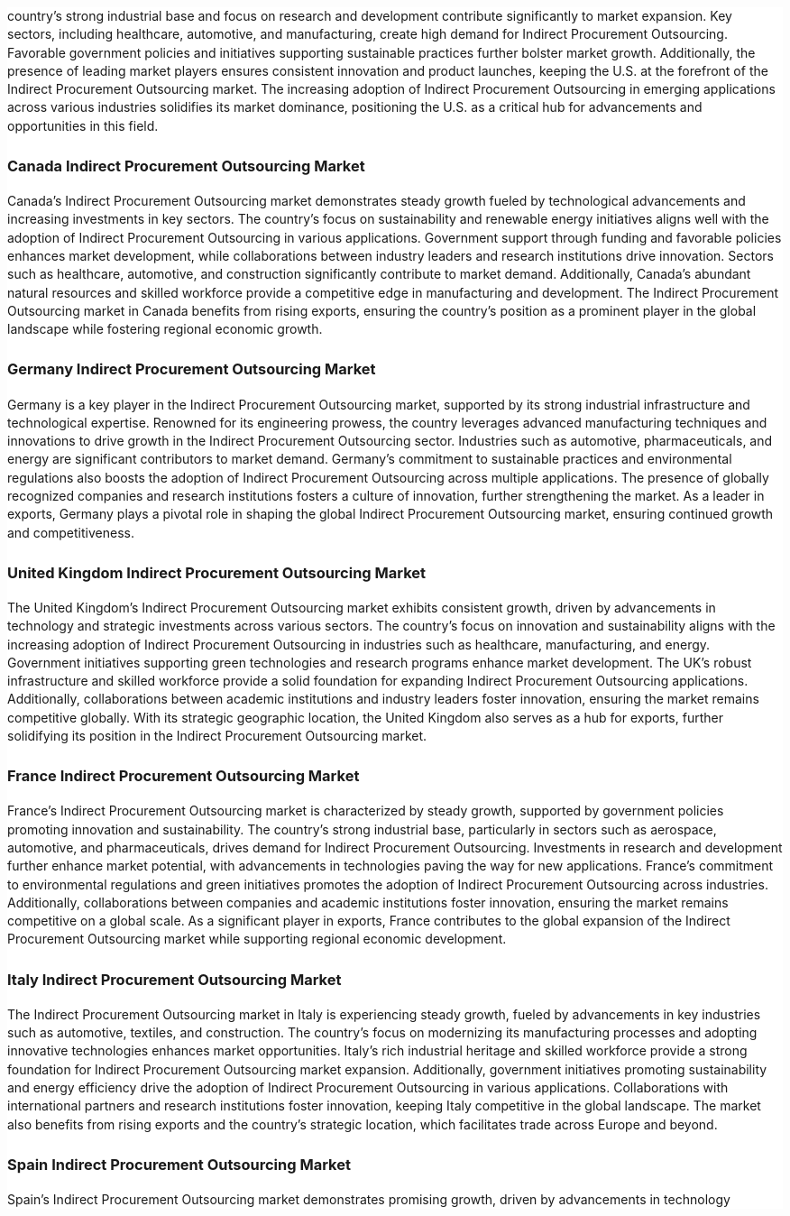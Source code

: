 country&rsquo;s strong industrial base and focus on research and development contribute significantly to market expansion. Key sectors, including healthcare, automotive, and manufacturing, create high demand for Indirect Procurement Outsourcing. Favorable government policies and initiatives supporting sustainable practices further bolster market growth. Additionally, the presence of leading market players ensures consistent innovation and product launches, keeping the U.S. at the forefront of the Indirect Procurement Outsourcing market. The increasing adoption of Indirect Procurement Outsourcing in emerging applications across various industries solidifies its market dominance, positioning the U.S. as a critical hub for advancements and opportunities in this field.</p><h3>Canada Indirect Procurement Outsourcing Market</h3><p>Canada&rsquo;s Indirect Procurement Outsourcing market demonstrates steady growth fueled by technological advancements and increasing investments in key sectors. The country&rsquo;s focus on sustainability and renewable energy initiatives aligns well with the adoption of Indirect Procurement Outsourcing in various applications. Government support through funding and favorable policies enhances market development, while collaborations between industry leaders and research institutions drive innovation. Sectors such as healthcare, automotive, and construction significantly contribute to market demand. Additionally, Canada&rsquo;s abundant natural resources and skilled workforce provide a competitive edge in manufacturing and development. The Indirect Procurement Outsourcing market in Canada benefits from rising exports, ensuring the country&rsquo;s position as a prominent player in the global landscape while fostering regional economic growth.</p><h3>Germany Indirect Procurement Outsourcing Market</h3><p>Germany is a key player in the Indirect Procurement Outsourcing market, supported by its strong industrial infrastructure and technological expertise. Renowned for its engineering prowess, the country leverages advanced manufacturing techniques and innovations to drive growth in the Indirect Procurement Outsourcing sector. Industries such as automotive, pharmaceuticals, and energy are significant contributors to market demand. Germany&rsquo;s commitment to sustainable practices and environmental regulations also boosts the adoption of Indirect Procurement Outsourcing across multiple applications. The presence of globally recognized companies and research institutions fosters a culture of innovation, further strengthening the market. As a leader in exports, Germany plays a pivotal role in shaping the global Indirect Procurement Outsourcing market, ensuring continued growth and competitiveness.</p><h3>United Kingdom Indirect Procurement Outsourcing Market</h3><p>The United Kingdom&rsquo;s Indirect Procurement Outsourcing market exhibits consistent growth, driven by advancements in technology and strategic investments across various sectors. The country&rsquo;s focus on innovation and sustainability aligns with the increasing adoption of Indirect Procurement Outsourcing in industries such as healthcare, manufacturing, and energy. Government initiatives supporting green technologies and research programs enhance market development. The UK&rsquo;s robust infrastructure and skilled workforce provide a solid foundation for expanding Indirect Procurement Outsourcing applications. Additionally, collaborations between academic institutions and industry leaders foster innovation, ensuring the market remains competitive globally. With its strategic geographic location, the United Kingdom also serves as a hub for exports, further solidifying its position in the Indirect Procurement Outsourcing market.</p><h3>France Indirect Procurement Outsourcing Market</h3><p>France&rsquo;s Indirect Procurement Outsourcing market is characterized by steady growth, supported by government policies promoting innovation and sustainability. The country&rsquo;s strong industrial base, particularly in sectors such as aerospace, automotive, and pharmaceuticals, drives demand for Indirect Procurement Outsourcing. Investments in research and development further enhance market potential, with advancements in technologies paving the way for new applications. France&rsquo;s commitment to environmental regulations and green initiatives promotes the adoption of Indirect Procurement Outsourcing across industries. Additionally, collaborations between companies and academic institutions foster innovation, ensuring the market remains competitive on a global scale. As a significant player in exports, France contributes to the global expansion of the Indirect Procurement Outsourcing market while supporting regional economic development.</p><h3>Italy Indirect Procurement Outsourcing Market</h3><p>The Indirect Procurement Outsourcing market in Italy is experiencing steady growth, fueled by advancements in key industries such as automotive, textiles, and construction. The country&rsquo;s focus on modernizing its manufacturing processes and adopting innovative technologies enhances market opportunities. Italy&rsquo;s rich industrial heritage and skilled workforce provide a strong foundation for Indirect Procurement Outsourcing market expansion. Additionally, government initiatives promoting sustainability and energy efficiency drive the adoption of Indirect Procurement Outsourcing in various applications. Collaborations with international partners and research institutions foster innovation, keeping Italy competitive in the global landscape. The market also benefits from rising exports and the country&rsquo;s strategic location, which facilitates trade across Europe and beyond.</p><h3>Spain Indirect Procurement Outsourcing Market</h3><p>Spain&rsquo;s Indirect Procurement Outsourcing market demonstrates promising growth, driven by advancements in technology
